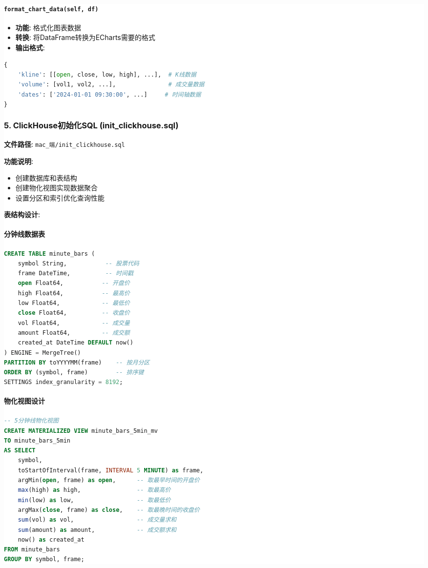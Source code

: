 #### `format_chart_data(self, df)`
- **功能**: 格式化图表数据
- **转换**: 将DataFrame转换为ECharts需要的格式
- **输出格式**:
```python
{
    'kline': [[open, close, low, high], ...],  # K线数据
    'volume': [vol1, vol2, ...],               # 成交量数据
    'dates': ['2024-01-01 09:30:00', ...]     # 时间轴数据
}
```

### 5. ClickHouse初始化SQL (init_clickhouse.sql)

**文件路径**: `mac_端/init_clickhouse.sql`

**功能说明**:
- 创建数据库和表结构
- 创建物化视图实现数据聚合
- 设置分区和索引优化查询性能

**表结构设计**:

#### 分钟线数据表
```sql
CREATE TABLE minute_bars (
    symbol String,           -- 股票代码
    frame DateTime,          -- 时间戳
    open Float64,           -- 开盘价
    high Float64,           -- 最高价
    low Float64,            -- 最低价
    close Float64,          -- 收盘价
    vol Float64,            -- 成交量
    amount Float64,         -- 成交额
    created_at DateTime DEFAULT now()
) ENGINE = MergeTree()
PARTITION BY toYYYYMM(frame)    -- 按月分区
ORDER BY (symbol, frame)        -- 排序键
SETTINGS index_granularity = 8192;
```

#### 物化视图设计
```sql
-- 5分钟线物化视图
CREATE MATERIALIZED VIEW minute_bars_5min_mv
TO minute_bars_5min
AS SELECT
    symbol,
    toStartOfInterval(frame, INTERVAL 5 MINUTE) as frame,
    argMin(open, frame) as open,      -- 取最早时间的开盘价
    max(high) as high,                -- 取最高价
    min(low) as low,                  -- 取最低价
    argMax(close, frame) as close,    -- 取最晚时间的收盘价
    sum(vol) as vol,                  -- 成交量求和
    sum(amount) as amount,            -- 成交额求和
    now() as created_at
FROM minute_bars
GROUP BY symbol, frame;
```
